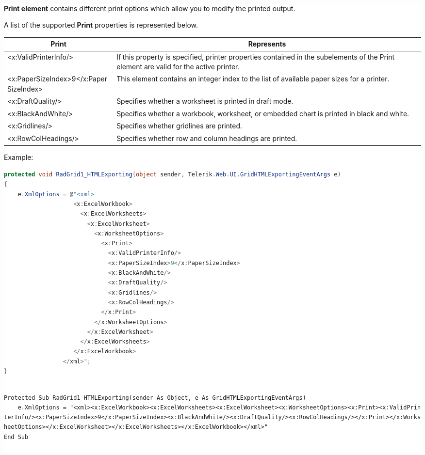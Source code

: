 
**Print element** contains different print options which allow you to modify the printed output.

A list of the supported **Print** properties is represented below.


| Print | Represents |
| ------ | ------ |
|\<x:ValidPrinterInfo/\>|If this property is specified, printer properties contained in the subelements of the Print element are valid for the active printer.|
|\<x:PaperSizeIndex\>9\</x:PaperSizeIndex\>|This element contains an integer index to the list of available paper sizes for a printer.|
|\<x:DraftQuality/\>|Specifies whether a worksheet is printed in draft mode.|
|\<x:BlackAndWhite/\>|Specifies whether a workbook, worksheet, or embedded chart is printed in black and white.|
|\<x:Gridlines/\>|Specifies whether gridlines are printed.|
|\<x:RowColHeadings/\>|Specifies whether row and column headings are printed.|

Example:



````C#
protected void RadGrid1_HTMLExporting(object sender, Telerik.Web.UI.GridHTMLExportingEventArgs e)
{
	e.XmlOptions = @"<xml>
					<x:ExcelWorkbook> 
					  <x:ExcelWorksheets>
						<x:ExcelWorksheet>
						  <x:WorksheetOptions>
							<x:Print>
							  <x:ValidPrinterInfo/> 
							  <x:PaperSizeIndex>9</x:PaperSizeIndex>
							  <x:BlackAndWhite/> 
							  <x:DraftQuality/> 
							  <x:Gridlines/>
							  <x:RowColHeadings/> 
							</x:Print>
						  </x:WorksheetOptions>
						</x:ExcelWorksheet>
					  </x:ExcelWorksheets>
					</x:ExcelWorkbook>
				 </xml>";
}
````
````VB
	
Protected Sub RadGrid1_HTMLExporting(sender As Object, e As GridHTMLExportingEventArgs)
	e.XmlOptions = "<xml><x:ExcelWorkbook><x:ExcelWorksheets><x:ExcelWorksheet><x:WorksheetOptions><x:Print><x:ValidPrinterInfo/><x:PaperSizeIndex>9</x:PaperSizeIndex><x:BlackAndWhite/><x:DraftQuality/><x:RowColHeadings/></x:Print></x:WorksheetOptions></x:ExcelWorksheet></x:ExcelWorksheets></x:ExcelWorkbook></xml>"
End Sub
	
````

